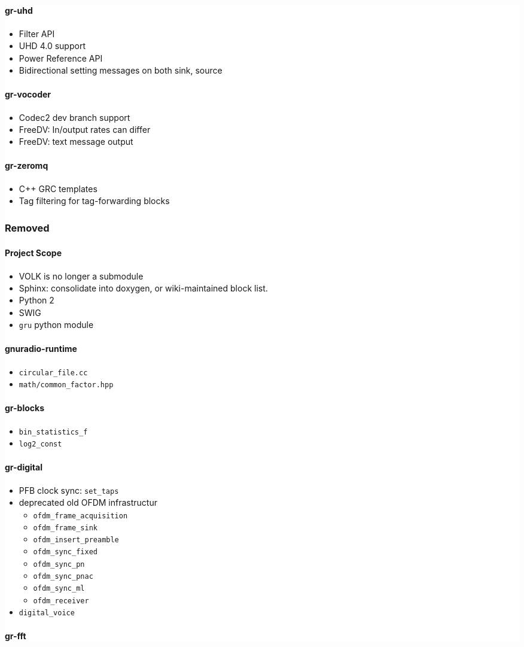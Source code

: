 #### gr-uhd

- Filter API
- UHD 4.0 support
- Power Reference API
- Bidirectional setting messages on both sink, source

#### gr-vocoder

- Codec2 dev branch support
- FreeDV: In/output rates can differ
- FreeDV: text message output

#### gr-zeromq

- C++ GRC templates
- Tag filtering for tag-forwarding blocks

### Removed

#### Project Scope

- VOLK is no longer a submodule
- Sphinx: consolidate into doxygen, or wiki-maintained block list.
- Python 2
- SWIG
- `gru` python module

#### gnuradio-runtime

- `circular_file.cc`
- `math/common_factor.hpp`

#### gr-blocks

- `bin_statistics_f`
- `log2_const`

#### gr-digital

- PFB clock sync: `set_taps`
- deprecated old OFDM infrastructur
  - `ofdm_frame_acquisition`
  - `ofdm_frame_sink`
  - `ofdm_insert_preamble`
  - `ofdm_sync_fixed`
  - `ofdm_sync_pn`
  - `ofdm_sync_pnac`
  - `ofdm_sync_ml`
  - `ofdm_receiver`
- `digital_voice`

#### gr-fft
